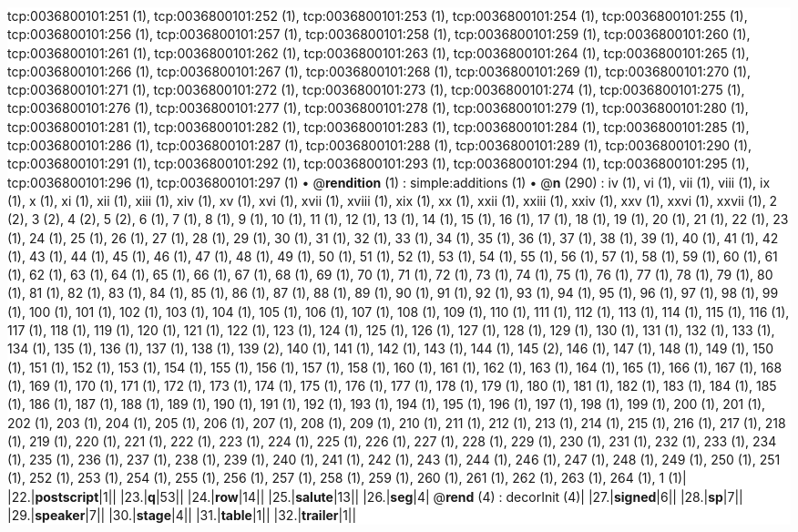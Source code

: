 tcp:0036800101:251 (1), tcp:0036800101:252 (1), tcp:0036800101:253 (1), tcp:0036800101:254 (1), tcp:0036800101:255 (1), tcp:0036800101:256 (1), tcp:0036800101:257 (1), tcp:0036800101:258 (1), tcp:0036800101:259 (1), tcp:0036800101:260 (1), tcp:0036800101:261 (1), tcp:0036800101:262 (1), tcp:0036800101:263 (1), tcp:0036800101:264 (1), tcp:0036800101:265 (1), tcp:0036800101:266 (1), tcp:0036800101:267 (1), tcp:0036800101:268 (1), tcp:0036800101:269 (1), tcp:0036800101:270 (1), tcp:0036800101:271 (1), tcp:0036800101:272 (1), tcp:0036800101:273 (1), tcp:0036800101:274 (1), tcp:0036800101:275 (1), tcp:0036800101:276 (1), tcp:0036800101:277 (1), tcp:0036800101:278 (1), tcp:0036800101:279 (1), tcp:0036800101:280 (1), tcp:0036800101:281 (1), tcp:0036800101:282 (1), tcp:0036800101:283 (1), tcp:0036800101:284 (1), tcp:0036800101:285 (1), tcp:0036800101:286 (1), tcp:0036800101:287 (1), tcp:0036800101:288 (1), tcp:0036800101:289 (1), tcp:0036800101:290 (1), tcp:0036800101:291 (1), tcp:0036800101:292 (1), tcp:0036800101:293 (1), tcp:0036800101:294 (1), tcp:0036800101:295 (1), tcp:0036800101:296 (1), tcp:0036800101:297 (1)  •  @__rendition__ (1) : simple:additions (1)  •  @__n__ (290) : iv (1), vi (1), vii (1), viii (1), ix (1), x (1), xi (1), xii (1), xiii (1), xiv (1), xv (1), xvi (1), xvii (1), xviii (1), xix (1), xx (1), xxii (1), xxiii (1), xxiv (1), xxv (1), xxvi (1), xxvii (1), 2 (2), 3 (2), 4 (2), 5 (2), 6 (1), 7 (1), 8 (1), 9 (1), 10 (1), 11 (1), 12 (1), 13 (1), 14 (1), 15 (1), 16 (1), 17 (1), 18 (1), 19 (1), 20 (1), 21 (1), 22 (1), 23 (1), 24 (1), 25 (1), 26 (1), 27 (1), 28 (1), 29 (1), 30 (1), 31 (1), 32 (1), 33 (1), 34 (1), 35 (1), 36 (1), 37 (1), 38 (1), 39 (1), 40 (1), 41 (1), 42 (1), 43 (1), 44 (1), 45 (1), 46 (1), 47 (1), 48 (1), 49 (1), 50 (1), 51 (1), 52 (1), 53 (1), 54 (1), 55 (1), 56 (1), 57 (1), 58 (1), 59 (1), 60 (1), 61 (1), 62 (1), 63 (1), 64 (1), 65 (1), 66 (1), 67 (1), 68 (1), 69 (1), 70 (1), 71 (1), 72 (1), 73 (1), 74 (1), 75 (1), 76 (1), 77 (1), 78 (1), 79 (1), 80 (1), 81 (1), 82 (1), 83 (1), 84 (1), 85 (1), 86 (1), 87 (1), 88 (1), 89 (1), 90 (1), 91 (1), 92 (1), 93 (1), 94 (1), 95 (1), 96 (1), 97 (1), 98 (1), 99 (1), 100 (1), 101 (1), 102 (1), 103 (1), 104 (1), 105 (1), 106 (1), 107 (1), 108 (1), 109 (1), 110 (1), 111 (1), 112 (1), 113 (1), 114 (1), 115 (1), 116 (1), 117 (1), 118 (1), 119 (1), 120 (1), 121 (1), 122 (1), 123 (1), 124 (1), 125 (1), 126 (1), 127 (1), 128 (1), 129 (1), 130 (1), 131 (1), 132 (1), 133 (1), 134 (1), 135 (1), 136 (1), 137 (1), 138 (1), 139 (2), 140 (1), 141 (1), 142 (1), 143 (1), 144 (1), 145 (2), 146 (1), 147 (1), 148 (1), 149 (1), 150 (1), 151 (1), 152 (1), 153 (1), 154 (1), 155 (1), 156 (1), 157 (1), 158 (1), 160 (1), 161 (1), 162 (1), 163 (1), 164 (1), 165 (1), 166 (1), 167 (1), 168 (1), 169 (1), 170 (1), 171 (1), 172 (1), 173 (1), 174 (1), 175 (1), 176 (1), 177 (1), 178 (1), 179 (1), 180 (1), 181 (1), 182 (1), 183 (1), 184 (1), 185 (1), 186 (1), 187 (1), 188 (1), 189 (1), 190 (1), 191 (1), 192 (1), 193 (1), 194 (1), 195 (1), 196 (1), 197 (1), 198 (1), 199 (1), 200 (1), 201 (1), 202 (1), 203 (1), 204 (1), 205 (1), 206 (1), 207 (1), 208 (1), 209 (1), 210 (1), 211 (1), 212 (1), 213 (1), 214 (1), 215 (1), 216 (1), 217 (1), 218 (1), 219 (1), 220 (1), 221 (1), 222 (1), 223 (1), 224 (1), 225 (1), 226 (1), 227 (1), 228 (1), 229 (1), 230 (1), 231 (1), 232 (1), 233 (1), 234 (1), 235 (1), 236 (1), 237 (1), 238 (1), 239 (1), 240 (1), 241 (1), 242 (1), 243 (1), 244 (1), 246 (1), 247 (1), 248 (1), 249 (1), 250 (1), 251 (1), 252 (1), 253 (1), 254 (1), 255 (1), 256 (1), 257 (1), 258 (1), 259 (1), 260 (1), 261 (1), 262 (1), 263 (1), 264 (1), 1 (1)|
|22.|__postscript__|1||
|23.|__q__|53||
|24.|__row__|14||
|25.|__salute__|13||
|26.|__seg__|4| @__rend__ (4) : decorInit (4)|
|27.|__signed__|6||
|28.|__sp__|7||
|29.|__speaker__|7||
|30.|__stage__|4||
|31.|__table__|1||
|32.|__trailer__|1||
